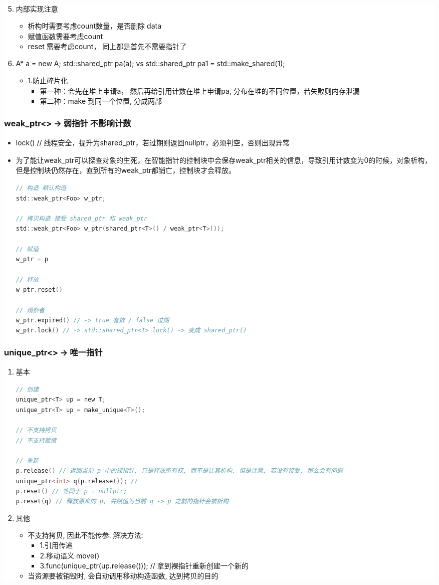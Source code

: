 5. 内部实现注意

    - 析构时需要考虑count数量，是否删除 data
    - 赋值函数需要考虑count
    - reset 需要考虑count， 同上都是首先不需要指针了

6. A* a = new A; std::shared_ptr<A> pa(a);  vs  std::shared_ptr<A> pa1 = std::make_shared<A>(1);   
    - 1.防止碎片化
        - 第一种：会先在堆上申请a， 然后再给引用计数在堆上申请pa, 分布在堆的不同位置，若失败则内存泄漏
        - 第二种：make 到同一个位置, 分成两部

### weak_ptr<> -> 弱指针 不影响计数

- lock() // 线程安全，提升为shared_ptr，若过期则返回nullptr，必须判空，否则出现异常  
- 为了能让weak_ptr可以探查对象的生死，在智能指针的控制块中会保存weak_ptr相关的信息，导致引用计数变为0的时候，对象析构，但是控制块仍然存在，直到所有的weak_ptr都销亡，控制块才会释放。

    ```c
    // 构造 默认构造
    std::weak_ptr<Foo> w_ptr;

    // 拷贝构造 接受 shared_ptr 和 weak_ptr
    std::weak_ptr<Foo> w_ptr(shared_ptr<T>() / weak_ptr<T>());

    // 赋值
    w_ptr = p

    // 释放
    w_ptr.reset()

    // 观察者
    w_ptr.expired() // -> true 有效 / false 过期
    w_ptr.lock() // -> std::shared_ptr<T> lock() -> 变成 shared_ptr()
    ```

### unique_ptr<> -> 唯一指针

1. 基本

    ```c
    // 创建
    unique_ptr<T> up = new T;
    unique_ptr<T> up = make_unique<T>();

    // 不支持拷贝
    // 不支持赋值

    // 重新
    p.release() // 返回当前 p 中的裸指针, 只是释放所有权, 而不是让其析构. 但是注意, 若没有接受, 那么会有问题
    unique_ptr<int> q(p.release()); //
    p.reset() // 等同于 p = nullptr;
    p.reset(q) // 释放原来的 p, 并赋值为当前 q -> p 之前的指针会被析构
    ```

2. 其他

    - 不支持拷贝, 因此不能传参. 解决方法:
      - 1.引用传递
      - 2.移动语义 move()
      - 3.func(unique_ptr<T>(up.release())); // 拿到裸指针重新创建一个新的
    - 当资源要被销毁时, 会自动调用移动构造函数, 达到拷贝的目的
